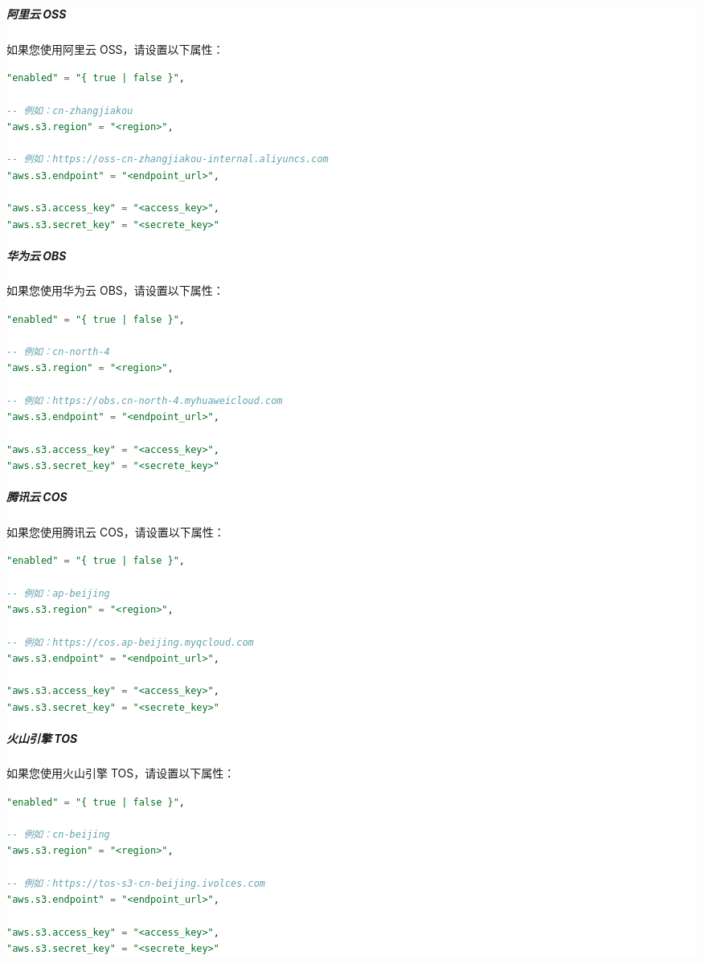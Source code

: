 ##### 阿里云 OSS

如果您使用阿里云 OSS，请设置以下属性：

```SQL
"enabled" = "{ true | false }",

-- 例如：cn-zhangjiakou
"aws.s3.region" = "<region>",

-- 例如：https://oss-cn-zhangjiakou-internal.aliyuncs.com
"aws.s3.endpoint" = "<endpoint_url>",

"aws.s3.access_key" = "<access_key>",
"aws.s3.secret_key" = "<secrete_key>"
```

##### 华为云 OBS

如果您使用华为云 OBS，请设置以下属性：

```SQL
"enabled" = "{ true | false }",

-- 例如：cn-north-4
"aws.s3.region" = "<region>",

-- 例如：https://obs.cn-north-4.myhuaweicloud.com
"aws.s3.endpoint" = "<endpoint_url>",

"aws.s3.access_key" = "<access_key>",
"aws.s3.secret_key" = "<secrete_key>"
```

##### 腾讯云 COS

如果您使用腾讯云 COS，请设置以下属性：

```SQL
"enabled" = "{ true | false }",

-- 例如：ap-beijing
"aws.s3.region" = "<region>",

-- 例如：https://cos.ap-beijing.myqcloud.com
"aws.s3.endpoint" = "<endpoint_url>",

"aws.s3.access_key" = "<access_key>",
"aws.s3.secret_key" = "<secrete_key>"
```

##### 火山引擎 TOS

如果您使用火山引擎 TOS，请设置以下属性：

```SQL
"enabled" = "{ true | false }",

-- 例如：cn-beijing
"aws.s3.region" = "<region>",

-- 例如：https://tos-s3-cn-beijing.ivolces.com
"aws.s3.endpoint" = "<endpoint_url>",

"aws.s3.access_key" = "<access_key>",
"aws.s3.secret_key" = "<secrete_key>"
```
